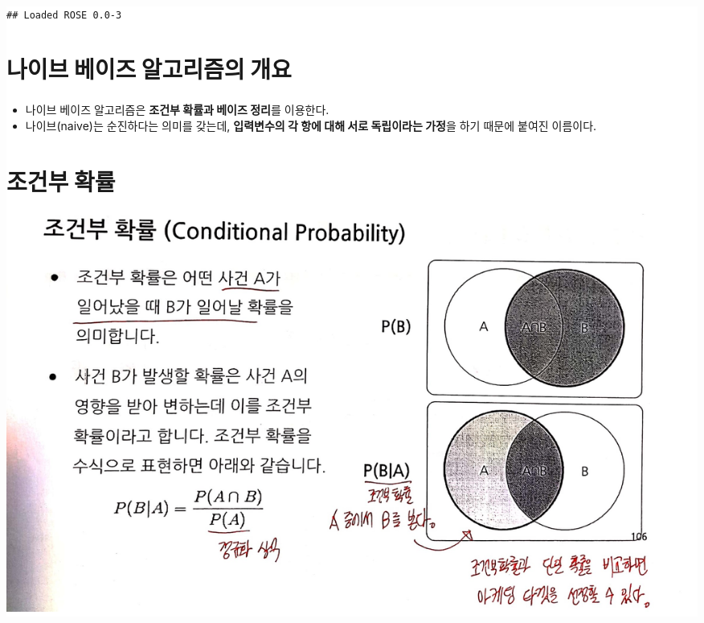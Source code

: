     ## Loaded ROSE 0.0-3

나이브 베이즈 알고리즘의 개요
=============================

-   나이브 베이즈 알고리즘은 **조건부 확률과 베이즈 정리**를 이용한다.
-   나이브(naive)는 순진하다는 의미를 갖는데, **입력변수의 각 항에 대해 서로 독립이라는 가정**을 하기 때문에 붙여진 이름이다.

조건부 확률
===========

![Caption](img/day03_1.jpg)
